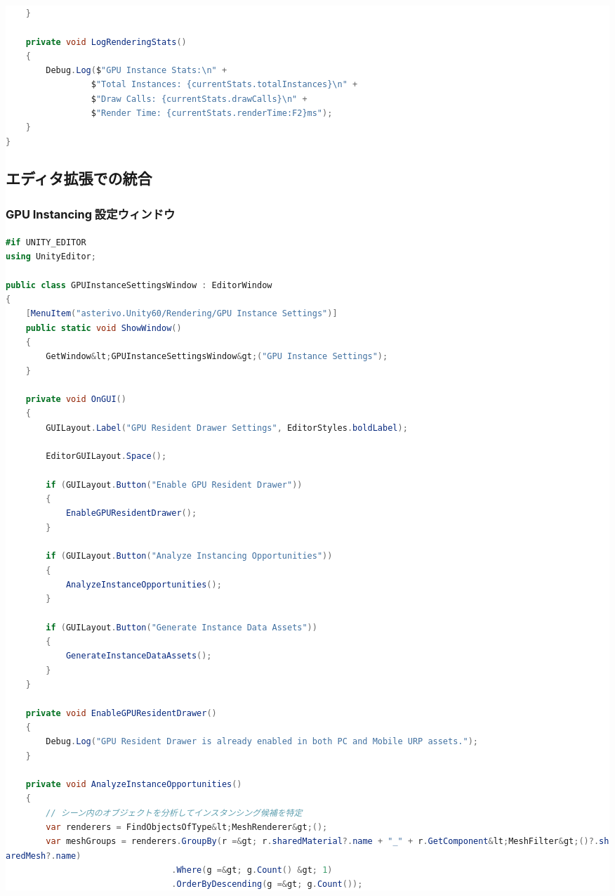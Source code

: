 ```csharp
    }
    
    private void LogRenderingStats()
    {
        Debug.Log($"GPU Instance Stats:\n" +
                 $"Total Instances: {currentStats.totalInstances}\n" +
                 $"Draw Calls: {currentStats.drawCalls}\n" +
                 $"Render Time: {currentStats.renderTime:F2}ms");
    }
}
```

## エディタ拡張での統合

### GPU Instancing 設定ウィンドウ
```csharp
#if UNITY_EDITOR
using UnityEditor;

public class GPUInstanceSettingsWindow : EditorWindow
{
    [MenuItem("asterivo.Unity60/Rendering/GPU Instance Settings")]
    public static void ShowWindow()
    {
        GetWindow&lt;GPUInstanceSettingsWindow&gt;("GPU Instance Settings");
    }
    
    private void OnGUI()
    {
        GUILayout.Label("GPU Resident Drawer Settings", EditorStyles.boldLabel);
        
        EditorGUILayout.Space();
        
        if (GUILayout.Button("Enable GPU Resident Drawer"))
        {
            EnableGPUResidentDrawer();
        }
        
        if (GUILayout.Button("Analyze Instancing Opportunities"))
        {
            AnalyzeInstanceOpportunities();
        }
        
        if (GUILayout.Button("Generate Instance Data Assets"))
        {
            GenerateInstanceDataAssets();
        }
    }
    
    private void EnableGPUResidentDrawer()
    {
        Debug.Log("GPU Resident Drawer is already enabled in both PC and Mobile URP assets.");
    }
    
    private void AnalyzeInstanceOpportunities()
    {
        // シーン内のオブジェクトを分析してインスタンシング候補を特定
        var renderers = FindObjectsOfType&lt;MeshRenderer&gt;();
        var meshGroups = renderers.GroupBy(r =&gt; r.sharedMaterial?.name + "_" + r.GetComponent&lt;MeshFilter&gt;()?.sharedMesh?.name)
                                 .Where(g =&gt; g.Count() &gt; 1)
                                 .OrderByDescending(g =&gt; g.Count());
```